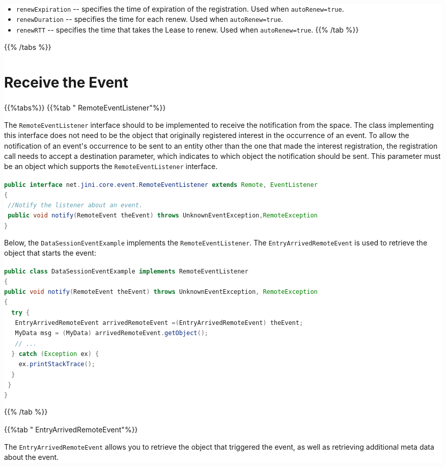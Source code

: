 * `renewExpiration` -- specifies the time of expiration of the registration. Used when `autoRenew=true`.
* `renewDuration` -- specifies the time for each renew. Used when `autoRenew=true`.
* `renewRTT` -- specifies the time that takes the Lease to renew. Used when `autoRenew=true`.
{{% /tab   %}}

{{% /tabs %}}


# Receive the Event

{{%tabs%}}
{{%tab "  RemoteEventListener"%}}

The `RemoteEventListener` interface should to be implemented to receive the notification from the space. The class implementing this interface does not need to be the object that originally registered interest in the occurrence of an event. To allow the notification of an event's occurrence to be sent to an entity other than the one that made the interest registration, the registration call needs to accept a destination parameter, which indicates to which object the notification should be sent. This parameter must be an object which supports the `RemoteEventListener` interface.


```java
public interface net.jini.core.event.RemoteEventListener extends Remote, EventListener
{
 //Notify the listener about an event.
 public void notify(RemoteEvent theEvent) throws UnknownEventException,RemoteException
}
```

Below, the `DataSessionEventExample` implements the `RemoteEventListener`. The `EntryArrivedRemoteEvent` is used to retrieve the object that starts the event:


```java
public class DataSessionEventExample implements RemoteEventListener
{
public void notify(RemoteEvent theEvent) throws UnknownEventException, RemoteException
{
  try {
   EntryArrivedRemoteEvent arrivedRemoteEvent =(EntryArrivedRemoteEvent) theEvent;
   MyData msg = (MyData) arrivedRemoteEvent.getObject();
   // ...
  } catch (Exception ex) {
    ex.printStackTrace();
  }
 }
}
```
{{% /tab   %}}

{{%tab "  EntryArrivedRemoteEvent"%}}

The `EntryArrivedRemoteEvent` allows you to retrieve the object that triggered the event, as well as retrieving additional meta data about the event.
